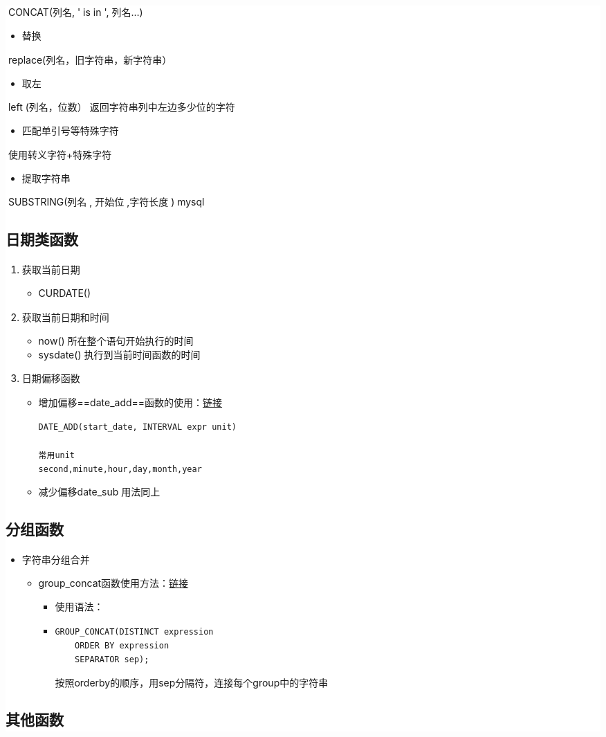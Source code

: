 ​			CONCAT(列名, ' is in ', 列名…)

- 替换

​			replace(列名，旧字符串，新字符串）

- 取左

​			left (列名，位数） 返回字符串列中左边多少位的字符

- 匹配单引号等特殊字符

​			使用转义字符\+特殊字符

- 提取字符串 

​		SUBSTRING(列名 , 开始位 ,字符长度 ) mysql

## 日期类函数

1. 获取当前日期

   - CURDATE()

2. 获取当前日期和时间

   - now() 所在整个语句开始执行的时间
   - sysdate() 执行到当前时间函数的时间

3. 日期偏移函数

   - 增加偏移==date_add==函数的使用：[链接](https://www.yiibai.com/mysql/date_add.html)

     ```
     DATE_ADD(start_date, INTERVAL expr unit)
     
     常用unit
     second,minute,hour,day,month,year
     ```

   - 减少偏移date_sub 用法同上

## 分组函数

- 字符串分组合并

  - group_concat函数使用方法：[链接](https://www.yiibai.com/mysql/group_concat.html)

    - 使用语法：

    - ```mysql
      GROUP_CONCAT(DISTINCT expression
          ORDER BY expression
          SEPARATOR sep);
      ```

      按照orderby的顺序，用sep分隔符，连接每个group中的字符串

## 其他函数
